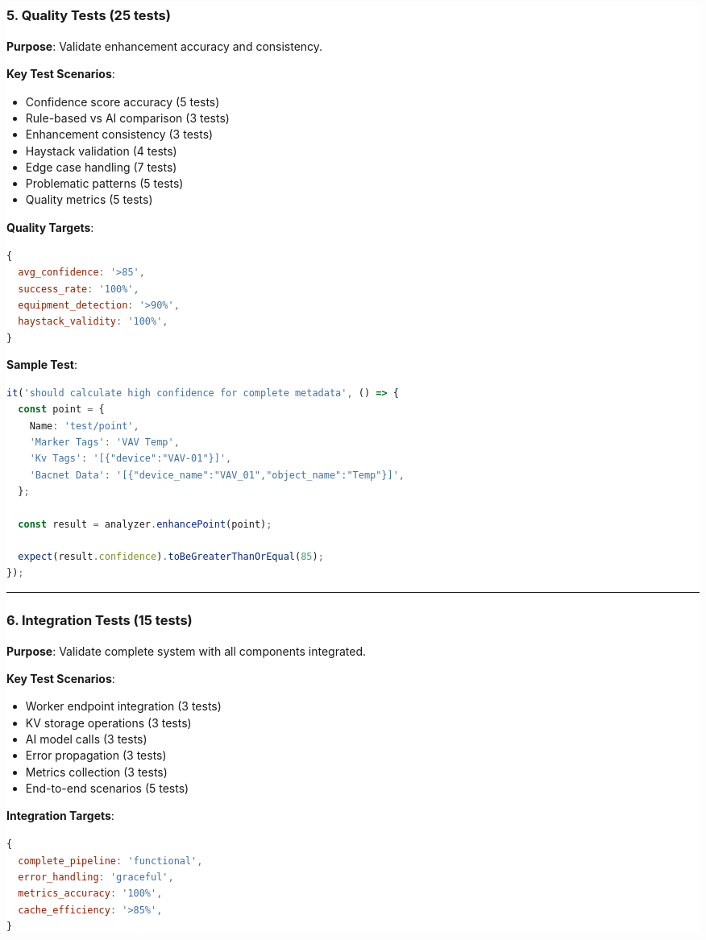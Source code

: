 
### 5. Quality Tests (25 tests)

**Purpose**: Validate enhancement accuracy and consistency.

**Key Test Scenarios**:
- Confidence score accuracy (5 tests)
- Rule-based vs AI comparison (3 tests)
- Enhancement consistency (3 tests)
- Haystack validation (4 tests)
- Edge case handling (7 tests)
- Problematic patterns (5 tests)
- Quality metrics (5 tests)

**Quality Targets**:
```javascript
{
  avg_confidence: '>85',
  success_rate: '100%',
  equipment_detection: '>90%',
  haystack_validity: '100%',
}
```

**Sample Test**:
```typescript
it('should calculate high confidence for complete metadata', () => {
  const point = {
    Name: 'test/point',
    'Marker Tags': 'VAV Temp',
    'Kv Tags': '[{"device":"VAV-01"}]',
    'Bacnet Data': '[{"device_name":"VAV_01","object_name":"Temp"}]',
  };

  const result = analyzer.enhancePoint(point);

  expect(result.confidence).toBeGreaterThanOrEqual(85);
});
```

---

### 6. Integration Tests (15 tests)

**Purpose**: Validate complete system with all components integrated.

**Key Test Scenarios**:
- Worker endpoint integration (3 tests)
- KV storage operations (3 tests)
- AI model calls (3 tests)
- Error propagation (3 tests)
- Metrics collection (3 tests)
- End-to-end scenarios (5 tests)

**Integration Targets**:
```javascript
{
  complete_pipeline: 'functional',
  error_handling: 'graceful',
  metrics_accuracy: '100%',
  cache_efficiency: '>85%',
}
```

